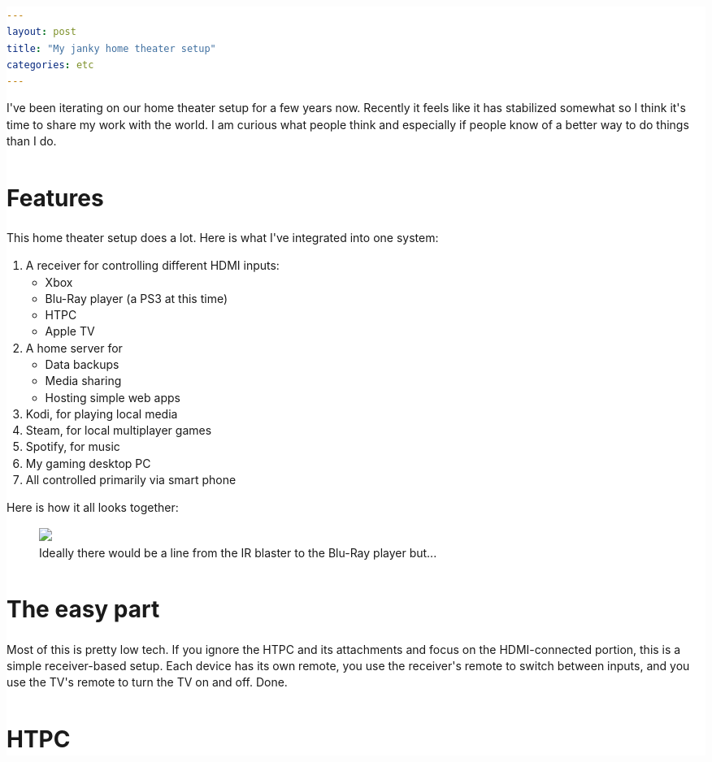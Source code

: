 ```yaml
---
layout: post
title: "My janky home theater setup"
categories: etc
---
```


I've been iterating on our home theater setup for a few years now. Recently it
feels like it has stabilized somewhat so I think it's time to share my work with
the world. I am curious what people think and especially if people know of a
better way to do things than I do.

# Features

This home theater setup does a lot. Here is what I've integrated into one
system:

1. A receiver for controlling different HDMI inputs:
    * Xbox
    * Blu-Ray player (a PS3 at this time)
    * HTPC
    * Apple TV
2. A home server for
    * Data backups
    * Media sharing
    * Hosting simple web apps
3. Kodi, for playing local media
4. Steam, for local multiplayer games
5. Spotify, for music
6. My gaming desktop PC
7. All controlled primarily via smart phone

Here is how it all looks together:

<figure>
<img src="{{ site.baseurl }}/assets/theater.png">
<figcaption>
Ideally there would be a line from the IR blaster to the Blu-Ray player but...
</figcaption>
</figure>

# The easy part

Most of this is pretty low tech. If you ignore the HTPC and its attachments and
focus on the HDMI-connected portion, this is a simple receiver-based setup. Each
device has its own remote, you use the receiver's remote to switch between
inputs, and you use the TV's remote to turn the TV on and off. Done.

# HTPC
